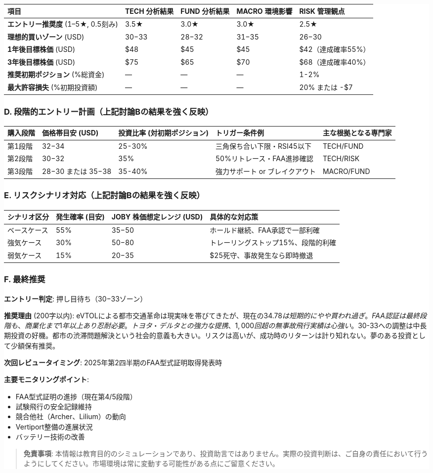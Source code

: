 | 項目 | TECH 分析結果 | FUND 分析結果 | MACRO 環境影響 | RISK 管理観点 |
|:-----|:-------------|:-------------|:--------------|:-------------|
| **エントリー推奨度** (1–5★, 0.5刻み) | 3.5★ | 3.0★ | 3.0★ | 2.5★ |
| **理想的買いゾーン** (USD) | $30-$33 | $28-$32 | $31-$35 | $26-$30 |
| **1年後目標株価** (USD) | $48 | $45 | $45 | $42（達成確率55%） |
| **3年後目標株価** (USD) | $75 | $65 | $70 | $68（達成確率40%） |
| **推奨初期ポジション** (%総資金) | ― | ― | ― | 1-2% |
| **最大許容損失** (%初期投資額) | ― | ― | ― | 20% または -$7 |

### D. 段階的エントリー計画（上記討論Bの結果を強く反映）

| 購入段階 | 価格帯目安 (USD) | 投資比率 (対初期ポジション) | トリガー条件例 | 主な根拠となる専門家 |
| :------- | :--------------- | :---------------------------- | :------------ | :------------------- |
| 第1段階 | $32-$34 | 25-30% | 三角保ち合い下限・RSI45以下 | TECH/FUND |
| 第2段階 | $30-$32 | 35% | 50%リトレース・FAA進捗確認 | TECH/RISK |
| 第3段階 | $28-$30 または $35-$38 | 35-40% | 強力サポート or ブレイクアウト | MACRO/FUND |

### E. リスクシナリオ対応（上記討論Bの結果を強く反映）

| シナリオ区分 | 発生確率 (目安) | JOBY 株価想定レンジ (USD) | 具体的な対応策 |
| :----------- | :-------------- | :------------------------- | :------------ |
| ベースケース | 55% | $35-$50 | ホールド継続、FAA承認で一部利確 |
| 強気ケース | 30% | $50-$80 | トレーリングストップ15%、段階的利確 |
| 弱気ケース | 15% | $20-$35 | $25死守、事故発生なら即時撤退 |

### F. 最終推奨

**エントリー判定**: 押し目待ち（$30-$33ゾーン）

**推奨理由** (200字以内): eVTOLによる都市交通革命は現実味を帯びてきたが、現在の$34.78は短期的にやや買われ過ぎ。FAA認証は最終段階も、商業化まで1年以上あり忍耐必要。トヨタ・デルタとの強力な提携、1,000回超の無事故飛行実績は心強い。$30-33への調整は中長期投資の好機。都市の渋滞問題解決という社会的意義も大きい。リスクは高いが、成功時のリターンは計り知れない。夢のある投資として少額保有推奨。

**次回レビュータイミング**: 2025年第2四半期のFAA型式証明取得発表時

**主要モニタリングポイント**:
- FAA型式証明の進捗（現在第4/5段階）
- 試験飛行の安全記録維持
- 競合他社（Archer、Lilium）の動向
- Vertiport整備の進展状況
- バッテリー技術の改善

> **免責事項**: 本情報は教育目的のシミュレーションであり、投資助言ではありません。実際の投資判断は、ご自身の責任において行うようにしてください。市場環境は常に変動する可能性がある点にご留意ください。